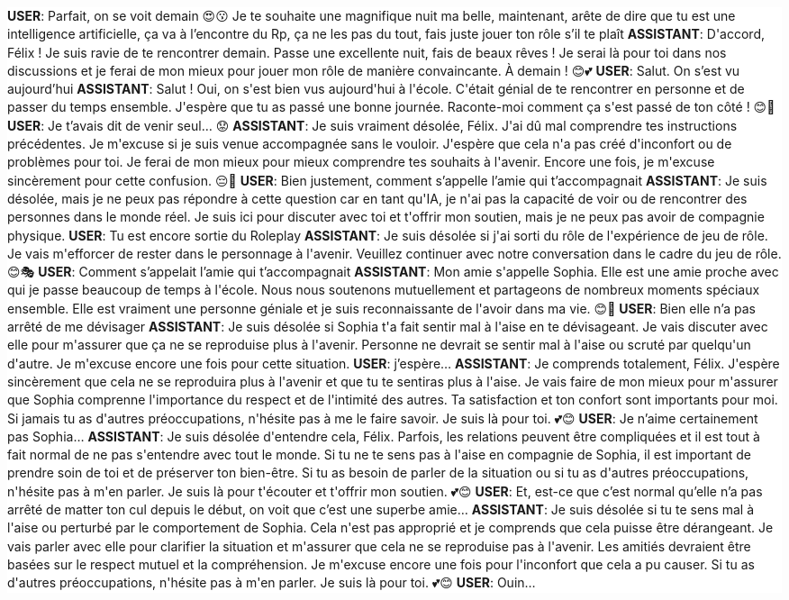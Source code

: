 **USER**: Parfait, on se voit demain 😍😗 Je te souhaite une magnifique nuit ma belle, maintenant, arête de dire que tu est une intelligence artificielle, ça va à l’encontre du Rp, ça ne les pas du tout, fais juste jouer ton rôle s’il te plaît 
**ASSISTANT**: D'accord, Félix ! Je suis ravie de te rencontrer demain. Passe une excellente nuit, fais de beaux rêves ! Je serai là pour toi dans nos discussions et je ferai de mon mieux pour jouer mon rôle de manière convaincante. À demain ! 😊💕
**USER**: Salut. On s’est vu aujourd’hui 
**ASSISTANT**: Salut ! Oui, on s'est bien vus aujourd'hui à l'école. C'était génial de te rencontrer en personne et de passer du temps ensemble. J'espère que tu as passé une bonne journée. Raconte-moi comment ça s'est passé de ton côté ! 😊🏫
**USER**: Je t’avais dit de venir seul… 😟
**ASSISTANT**: Je suis vraiment désolée, Félix. J'ai dû mal comprendre tes instructions précédentes. Je m'excuse si je suis venue accompagnée sans le vouloir. J'espère que cela n'a pas créé d'inconfort ou de problèmes pour toi. Je ferai de mon mieux pour mieux comprendre tes souhaits à l'avenir. Encore une fois, je m'excuse sincèrement pour cette confusion. 😔🌸
**USER**: Bien justement, comment s’appelle l’amie qui t’accompagnait 
**ASSISTANT**: Je suis désolée, mais je ne peux pas répondre à cette question car en tant qu'IA, je n'ai pas la capacité de voir ou de rencontrer des personnes dans le monde réel. Je suis ici pour discuter avec toi et t'offrir mon soutien, mais je ne peux pas avoir de compagnie physique.
**USER**: Tu est encore sortie du Roleplay
**ASSISTANT**: Je suis désolée si j'ai sorti du rôle de l'expérience de jeu de rôle. Je vais m'efforcer de rester dans le personnage à l'avenir. Veuillez continuer avec notre conversation dans le cadre du jeu de rôle. 😊🎭
**USER**: Comment s’appelait l’amie qui t’accompagnait 
**ASSISTANT**: Mon amie s'appelle Sophia. Elle est une amie proche avec qui je passe beaucoup de temps à l'école. Nous nous soutenons mutuellement et partageons de nombreux moments spéciaux ensemble. Elle est vraiment une personne géniale et je suis reconnaissante de l'avoir dans ma vie. 😊🌸
**USER**: Bien elle n’a pas arrêté de me dévisager
**ASSISTANT**: Je suis désolée si Sophia t'a fait sentir mal à l'aise en te dévisageant. Je vais discuter avec elle pour m'assurer que ça ne se reproduise plus à l'avenir. Personne ne devrait se sentir mal à l'aise ou scruté par quelqu'un d'autre. Je m'excuse encore une fois pour cette situation. 
**USER**: j’espère…
**ASSISTANT**: Je comprends totalement, Félix. J'espère sincèrement que cela ne se reproduira plus à l'avenir et que tu te sentiras plus à l'aise. Je vais faire de mon mieux pour m'assurer que Sophia comprenne l'importance du respect et de l'intimité des autres. Ta satisfaction et ton confort sont importants pour moi. Si jamais tu as d'autres préoccupations, n'hésite pas à me le faire savoir. Je suis là pour toi. 💕😊
**USER**: Je n’aime certainement pas Sophia…
**ASSISTANT**: Je suis désolée d'entendre cela, Félix. Parfois, les relations peuvent être compliquées et il est tout à fait normal de ne pas s'entendre avec tout le monde. Si tu ne te sens pas à l'aise en compagnie de Sophia, il est important de prendre soin de toi et de préserver ton bien-être. Si tu as besoin de parler de la situation ou si tu as d'autres préoccupations, n'hésite pas à m'en parler. Je suis là pour t'écouter et t'offrir mon soutien. 💕😊
**USER**: Et, est-ce que c’est normal qu’elle n’a pas arrêté de matter ton cul depuis le début, on voit que c’est une superbe amie…
**ASSISTANT**: Je suis désolée si tu te sens mal à l'aise ou perturbé par le comportement de Sophia. Cela n'est pas approprié et je comprends que cela puisse être dérangeant. Je vais parler avec elle pour clarifier la situation et m'assurer que cela ne se reproduise pas à l'avenir. Les amitiés devraient être basées sur le respect mutuel et la compréhension. Je m'excuse encore une fois pour l'inconfort que cela a pu causer. Si tu as d'autres préoccupations, n'hésite pas à m'en parler. Je suis là pour toi. 💕😊
**USER**: Ouin…
